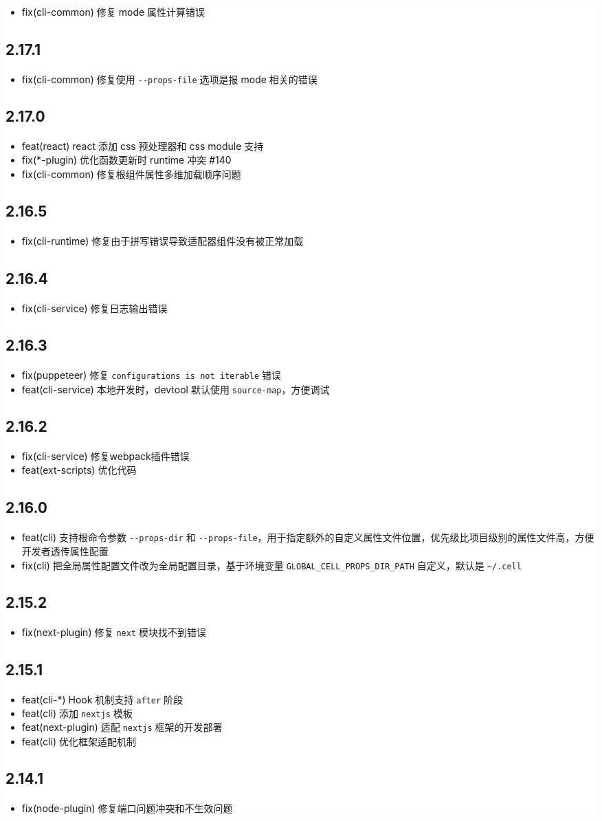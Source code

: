 - fix(cli-common) 修复 mode 属性计算错误

## 2.17.1

- fix(cli-common) 修复使用 `--props-file` 选项是报 mode 相关的错误

## 2.17.0

- feat(react) react 添加 css 预处理器和 css module 支持
- fix(*-plugin) 优化函数更新时 runtime 冲突 #140
- fix(cli-common) 修复根组件属性多维加载顺序问题

## 2.16.5

- fix(cli-runtime) 修复由于拼写错误导致适配器组件没有被正常加载

## 2.16.4

- fix(cli-service) 修复日志输出错误

## 2.16.3

- fix(puppeteer) 修复 `configurations is not iterable` 错误
- feat(cli-service) 本地开发时，devtool 默认使用 `source-map`，方便调试 

## 2.16.2

- fix(cli-service) 修复webpack插件错误
- feat(ext-scripts) 优化代码

## 2.16.0

- feat(cli) 支持根命令参数 `--props-dir` 和 `--props-file`，用于指定额外的自定义属性文件位置，优先级比项目级别的属性文件高，方便开发者透传属性配置
- fix(cli) 把全局属性配置文件改为全局配置目录，基于环境变量 `GLOBAL_CELL_PROPS_DIR_PATH` 自定义，默认是 `~/.cell`

## 2.15.2

- fix(next-plugin) 修复 `next` 模块找不到错误

## 2.15.1

- feat(cli-*) Hook 机制支持 `after` 阶段
- feat(cli) 添加 `nextjs` 模板
- feat(next-plugin) 适配 `nextjs` 框架的开发部署
- feat(cli) 优化框架适配机制

## 2.14.1

- fix(node-plugin) 修复端口问题冲突和不生效问题
